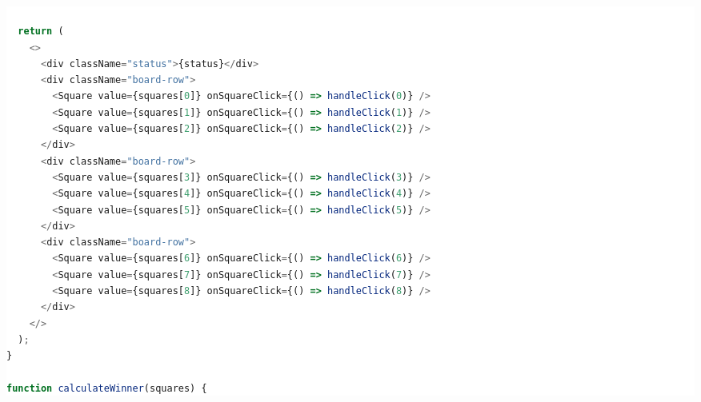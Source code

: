 ```js src/App.js

  return (
    <>
      <div className="status">{status}</div>
      <div className="board-row">
        <Square value={squares[0]} onSquareClick={() => handleClick(0)} />
        <Square value={squares[1]} onSquareClick={() => handleClick(1)} />
        <Square value={squares[2]} onSquareClick={() => handleClick(2)} />
      </div>
      <div className="board-row">
        <Square value={squares[3]} onSquareClick={() => handleClick(3)} />
        <Square value={squares[4]} onSquareClick={() => handleClick(4)} />
        <Square value={squares[5]} onSquareClick={() => handleClick(5)} />
      </div>
      <div className="board-row">
        <Square value={squares[6]} onSquareClick={() => handleClick(6)} />
        <Square value={squares[7]} onSquareClick={() => handleClick(7)} />
        <Square value={squares[8]} onSquareClick={() => handleClick(8)} />
      </div>
    </>
  );
}

function calculateWinner(squares) {
